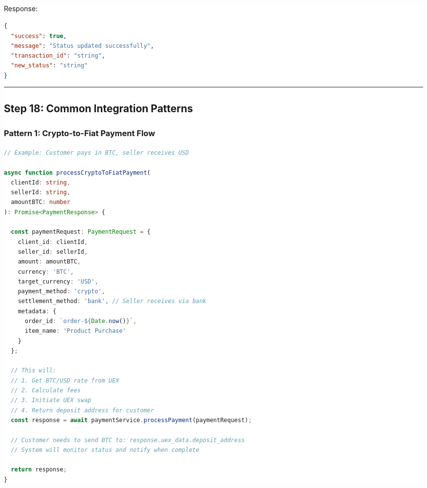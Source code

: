 Response:
```json
{
  "success": true,
  "message": "Status updated successfully",
  "transaction_id": "string",
  "new_status": "string"
}
```

---

## Step 18: Common Integration Patterns

### Pattern 1: Crypto-to-Fiat Payment Flow

```typescript
// Example: Customer pays in BTC, seller receives USD

async function processCryptoToFiatPayment(
  clientId: string,
  sellerId: string,
  amountBTC: number
): Promise<PaymentResponse> {
  
  const paymentRequest: PaymentRequest = {
    client_id: clientId,
    seller_id: sellerId,
    amount: amountBTC,
    currency: 'BTC',
    target_currency: 'USD',
    payment_method: 'crypto',
    settlement_method: 'bank', // Seller receives via bank
    metadata: {
      order_id: `order-${Date.now()}`,
      item_name: 'Product Purchase'
    }
  };

  // This will:
  // 1. Get BTC/USD rate from UEX
  // 2. Calculate fees
  // 3. Initiate UEX swap
  // 4. Return deposit address for customer
  const response = await paymentService.processPayment(paymentRequest);

  // Customer needs to send BTC to: response.uex_data.deposit_address
  // System will monitor status and notify when complete

  return response;
}
```
